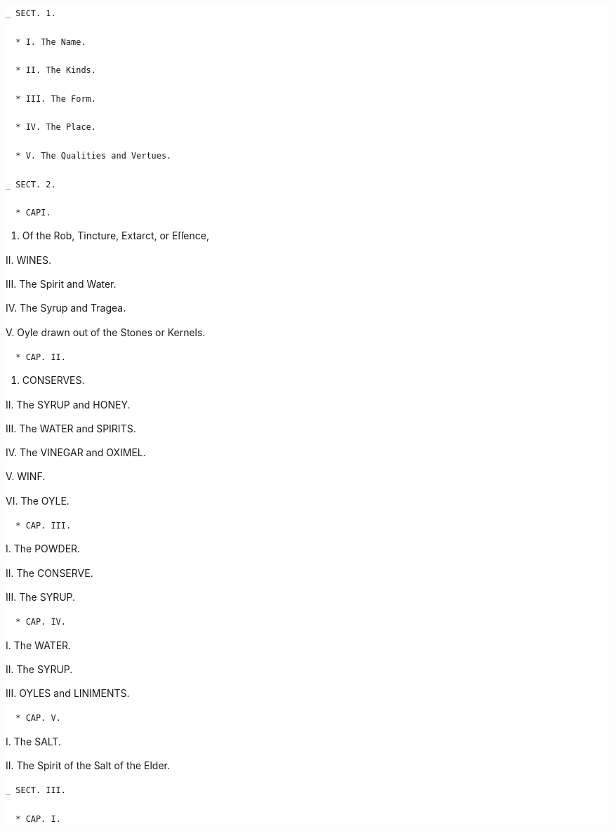     _ SECT. 1.

      * I. The Name.

      * II. The Kinds.

      * III. The Form.

      * IV. The Place.

      * V. The Qualities and Vertues.

    _ SECT. 2.

      * CAPI.

1. Of the Rob, Tincture, Extarct, or Eſſence,

II. WINES.

III. The Spirit and Water.

IV. The Syrup and Tragea.

V. Oyle drawn out of the Stones or Kernels.

      * CAP. II.

1. CONSERVES.

II. The SYRUP and HONEY.

III. The WATER and SPIRITS.

IV. The VINEGAR and OXIMEL.

V. WINF.

VI. The OYLE.

      * CAP. III.

I. The POWDER.

II. The CONSERVE.

III. The SYRUP.

      * CAP. IV.

I. The WATER.

II. The SYRUP.

III. OYLES and LINIMENTS.

      * CAP. V.

I. The SALT.

II. The Spirit of the Salt of the Elder.

    _ SECT. III.

      * CAP. I.
